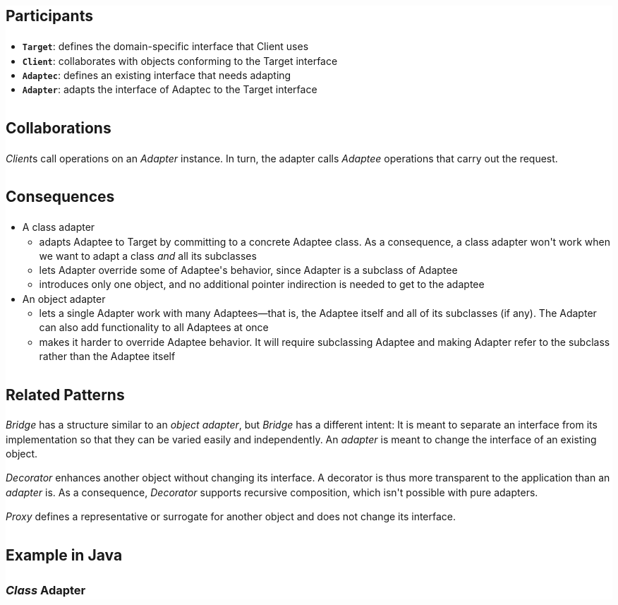 ## Participants

* **`Target`**: defines the domain-specific interface that Client uses
* **`Client`**: collaborates with objects conforming to the Target interface
* **`Adaptec`**: defines an existing interface that needs adapting
* **`Adapter`**: adapts the interface of Adaptec to the Target interface

## Collaborations

*Client*s call operations on an *Adapter* instance. In turn, the adapter calls *Adaptee* operations that carry out the request.

## Consequences

* A class adapter
  - adapts Adaptee to Target by committing to a concrete Adaptee class. As a consequence, a class adapter won't work when we want to adapt a class *and* all its subclasses
  - lets Adapter override some of Adaptee's behavior, since Adapter is a subclass of Adaptee
  - introduces only one object, and no additional pointer indirection is needed to get to the adaptee
* An object adapter
  - lets a single Adapter work with many Adaptees—that is, the Adaptee itself and all of its subclasses (if any). The Adapter can also add functionality to all Adaptees at once
  - makes it harder to override Adaptee behavior. It will require subclassing Adaptee and making Adapter refer to the subclass rather than the Adaptee itself
  
## Related Patterns

*Bridge* has a structure similar to an *object adapter*, but *Bridge* has a different intent: It is meant to separate an interface from its implementation so that they can be varied easily and independently. An *adapter* is meant to change the interface of an existing object.

*Decorator* enhances another object without changing its interface. A decorator is thus more transparent to the application than an *adapter* is. As a consequence, *Decorator* supports recursive composition, which isn't possible with pure adapters.

*Proxy* defines a representative or surrogate for another object and does not change its interface.

## Example in Java

### *Class* Adapter

